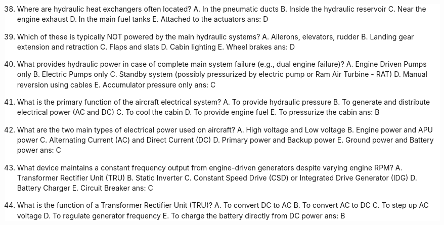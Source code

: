 38. Where are hydraulic heat exchangers often located?
    A. In the pneumatic ducts
    B. Inside the hydraulic reservoir
    C. Near the engine exhaust
    D. In the main fuel tanks
    E. Attached to the actuators
    ans: D

39. Which of these is typically NOT powered by the main hydraulic systems?
    A. Ailerons, elevators, rudder
    B. Landing gear extension and retraction
    C. Flaps and slats
    D. Cabin lighting
    E. Wheel brakes
    ans: D

40. What provides hydraulic power in case of complete main system failure (e.g., dual engine failure)?
    A. Engine Driven Pumps only
    B. Electric Pumps only
    C. Standby system (possibly pressurized by electric pump or Ram Air Turbine - RAT)
    D. Manual reversion using cables
    E. Accumulator pressure only
    ans: C

41. What is the primary function of the aircraft electrical system?
    A. To provide hydraulic pressure
    B. To generate and distribute electrical power (AC and DC)
    C. To cool the cabin
    D. To provide engine fuel
    E. To pressurize the cabin
    ans: B

42. What are the two main types of electrical power used on aircraft?
    A. High voltage and Low voltage
    B. Engine power and APU power
    C. Alternating Current (AC) and Direct Current (DC)
    D. Primary power and Backup power
    E. Ground power and Battery power
    ans: C

43. What device maintains a constant frequency output from engine-driven generators despite varying engine RPM?
    A. Transformer Rectifier Unit (TRU)
    B. Static Inverter
    C. Constant Speed Drive (CSD) or Integrated Drive Generator (IDG)
    D. Battery Charger
    E. Circuit Breaker
    ans: C

44. What is the function of a Transformer Rectifier Unit (TRU)?
    A. To convert DC to AC
    B. To convert AC to DC
    C. To step up AC voltage
    D. To regulate generator frequency
    E. To charge the battery directly from DC power
    ans: B
